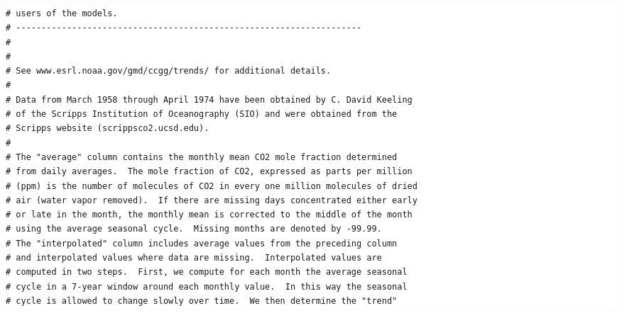     # users of the models.
    # --------------------------------------------------------------------
    #  
    #  
    # See www.esrl.noaa.gov/gmd/ccgg/trends/ for additional details.
    #  
    # Data from March 1958 through April 1974 have been obtained by C. David Keeling
    # of the Scripps Institution of Oceanography (SIO) and were obtained from the
    # Scripps website (scrippsco2.ucsd.edu).
    #
    # The "average" column contains the monthly mean CO2 mole fraction determined
    # from daily averages.  The mole fraction of CO2, expressed as parts per million
    # (ppm) is the number of molecules of CO2 in every one million molecules of dried
    # air (water vapor removed).  If there are missing days concentrated either early
    # or late in the month, the monthly mean is corrected to the middle of the month
    # using the average seasonal cycle.  Missing months are denoted by -99.99.
    # The "interpolated" column includes average values from the preceding column
    # and interpolated values where data are missing.  Interpolated values are
    # computed in two steps.  First, we compute for each month the average seasonal
    # cycle in a 7-year window around each monthly value.  In this way the seasonal
    # cycle is allowed to change slowly over time.  We then determine the "trend"